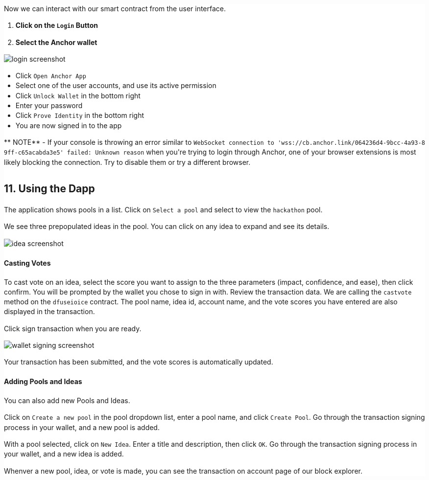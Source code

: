 Now we can interact with our smart contract from the user interface.

1. **Click on the `Login` Button**

2. **Select the Anchor wallet**

![login screenshot](image.png 'login screenshot')

- Click `Open Anchor App`
- Select one of the user accounts, and use its active permission
- Click `Unlock Wallet` in the bottom right
- Enter your password
- Click `Prove Identity` in the bottom right
- You are now signed in to the app

** NOTE** - If your console is throwing an error similar to `WebSocket connection to 'wss://cb.anchor.link/064236d4-9bcc-4a93-89ff-c65acabda3e5' failed: Unknown reason` when you're trying to login through Anchor, one of your browser extensions is most likely blocking the connection. Try to disable them or try a different browser.

## 11. Using the Dapp

The application shows pools in a list. Click on `Select a pool` and select to view the `hackathon` pool.

We see three prepopulated ideas in the pool. You can click on any idea to expand and see its details.

![idea screenshot](image.png 'idea screenshot')

#### Casting Votes

To cast vote on an idea, select the score you want to assign to the three parameters (impact, confidence, and ease), then click confirm. You will be prompted by the wallet you chose to sign in with. Review the transaction data. We are calling the `castvote` method on the `dfuseioice` contract. The pool name, idea id, account name, and the vote scores you have entered are also displayed in the transaction.

Click sign transaction when you are ready.

![wallet signing screenshot](image.png 'signing screenshot')

Your transaction has been submitted, and the vote scores is automatically updated.

#### Adding Pools and Ideas

You can also add new Pools and Ideas.

Click on `Create a new pool` in the pool dropdown list, enter a pool name, and click `Create Pool`. Go through the transaction signing process in your wallet, and a new pool is added.

With a pool selected, click on `New Idea`. Enter a title and description, then click `OK`. Go through the transaction signing process in your wallet, and a new idea is added.

Whenver a new pool, idea, or vote is made, you can see the transaction on account page of our block explorer.
